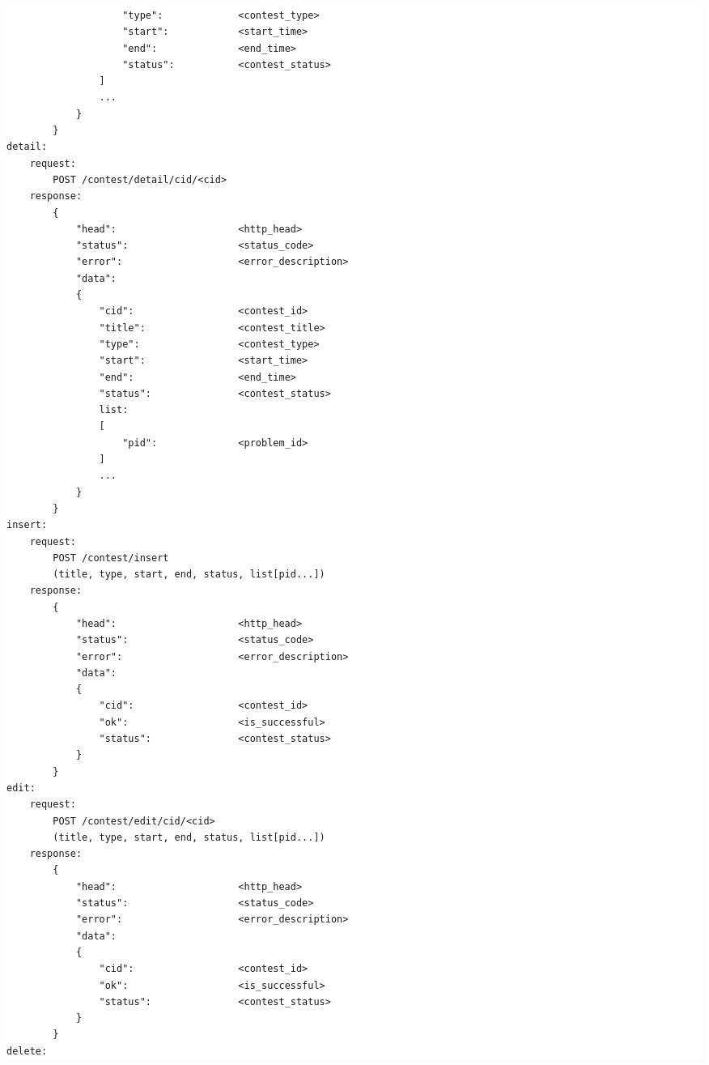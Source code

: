 						"type":				<contest_type>
						"start":			<start_time>
						"end":				<end_time>
						"status":			<contest_status>
					]
					...
				}
			}
	detail:
		request:
			POST /contest/detail/cid/<cid>
		response:
			{
				"head": 					<http_head>
				"status": 					<status_code>
				"error":					<error_description>
				"data":
				{
					"cid":					<contest_id>
					"title":				<contest_title>
					"type":					<contest_type>
					"start":				<start_time>
					"end":					<end_time>
					"status":				<contest_status>
					list:
					[
						"pid":				<problem_id>
					]
					...
				}
			}
	insert:
		request:
			POST /contest/insert
			(title, type, start, end, status, list[pid...])
		response: 
			{
				"head": 					<http_head>
				"status": 					<status_code>
				"error":					<error_description>
				"data":
				{
					"cid":					<contest_id>
					"ok":					<is_successful>
					"status":				<contest_status>
				}
			}
	edit:
		request:
			POST /contest/edit/cid/<cid>
			(title, type, start, end, status, list[pid...])
		response: 
			{
				"head": 					<http_head>
				"status": 					<status_code>
				"error":					<error_description>
				"data":
				{
					"cid":					<contest_id>
					"ok":					<is_successful>
					"status":				<contest_status>
				}
			}
	delete: